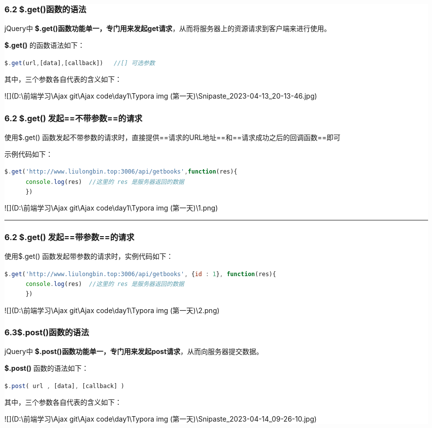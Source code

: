 ### 6.2 $.get()函数的语法

jQuery中 **$.get()**函数功能单一，专门用来发起**get请求**，从而将服务器上的资源请求到客户端来进行使用。

**$.get()** 的函数语法如下：

~~~JavaScript
$.get(url,[data],[callback])   //[] 可选参数  
~~~

其中，三个参数各自代表的含义如下：

![](D:\前端学习\Ajax  git\Ajax code\day1\Typora img (第一天)\Snipaste_2023-04-13_20-13-46.jpg) 

### 6.2 $.get() 发起==不带参数==的请求

使用$.get() 函数发起不带参数的请求时，直接提供==请求的URL地址==和==请求成功之后的回调函数==即可

示例代码如下： 

~~~JavaScript
$.get('http://www.liulongbin.top:3006/api/getbooks',function(res){
      console.log(res)  //这里的 res 是服务器返回的数据
      })
~~~

![](D:\前端学习\Ajax  git\Ajax code\day1\Typora img (第一天)\1.png) 



------



### 6.2 $.get() 发起==带参数==的请求

使用$.get() 函数发起带参数的请求时，实例代码如下：

~~~JavaScript
$.get('http://www.liulongbin.top:3006/api/getbooks', {id : 1}, function(res){
      console.log(res)  //这里的 res 是服务器返回的数据
      })
~~~

![](D:\前端学习\Ajax  git\Ajax code\day1\Typora img (第一天)\2.png) 

### 6.3$.post()函数的语法

jQuery中 **$.post()**函数功能单一，专门用来发起**post请求**，从而向服务器提交数据。

**$.post()** 函数的语法如下：

~~~JavaScript
$.post( url , [data], [callback] )
~~~

其中，三个参数各自代表的含义如下：

![](D:\前端学习\Ajax  git\Ajax code\day1\Typora img (第一天)\Snipaste_2023-04-14_09-26-10.jpg) 
